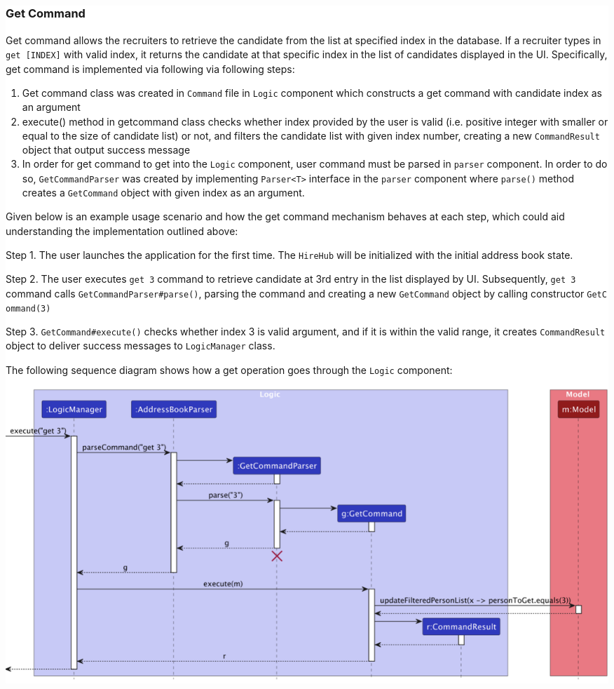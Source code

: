 ### Get Command

Get command allows the recruiters to retrieve the candidate from the list at specified index in the database. If a recruiter types in `get [INDEX]` with valid index, it returns the candidate at that specific index in the list of candidates displayed in the UI. Specifically, get command is implemented via following via following steps:

1. Get command class was created in `Command` file in `Logic` component which constructs a get command with candidate index as an argument
2. execute() method in getcommand class checks whether index provided by the user is valid (i.e. positive integer with smaller or equal to the size of candidate list) or not, and filters the candidate list with given index number, creating a new `CommandResult` object that output success message
3. In order for get command to get into the `Logic` component, user command must be parsed in `parser` component. In order to do so, `GetCommandParser` was created by implementing `Parser<T>` interface in the `parser` component where `parse()` method creates a `GetCommand` object with given index as an argument.

Given below is an example usage scenario and how the get command mechanism behaves at each step, which could aid understanding the implementation outlined above:

Step 1. The user launches the application for the first time. The `HireHub` will be initialized with the initial address book state.

Step 2. The user executes `get 3` command to retrieve candidate at 3rd entry in the list displayed by UI. Subsequently, `get 3` command calls `GetCommandParser#parse()`, parsing the command and creating a new `GetCommand` object by calling constructor `GetCommand(3)`

Step 3. `GetCommand#execute()` checks whether index 3 is valid argument, and if it is within the valid range, it creates `CommandResult` object to deliver success messages to `LogicManager` class.

The following sequence diagram shows how a get operation goes through the `Logic` component:

![GetSequenceDiagram](images/GetSequenceDiagram.png)
